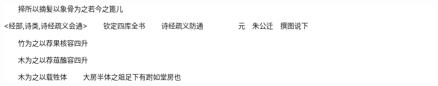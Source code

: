 













　　揥所以摘髪以象骨为之若今之篦儿







<经部,诗类,诗经疏义会通>
　　钦定四库全书
　　诗经疏义防通　　　　　元　朱公迁　撰图说下





















　　竹为之以荐果核容四升















　　木为之以荐葅醢容四升















　　木为之以载牲体
　　大房半体之爼足下有跗如堂房也





